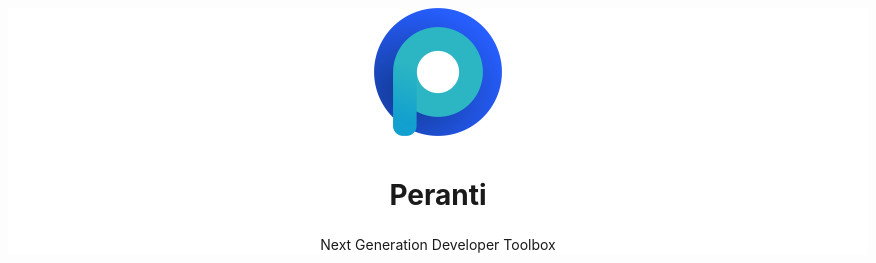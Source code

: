 <p align="center">
  <img width="128" align="center" src="./assets/logo/logo.png">
</p>
<h1 align="center">
  Peranti
</h1>
<p align="center">Next Generation Developer Toolbox</p>
